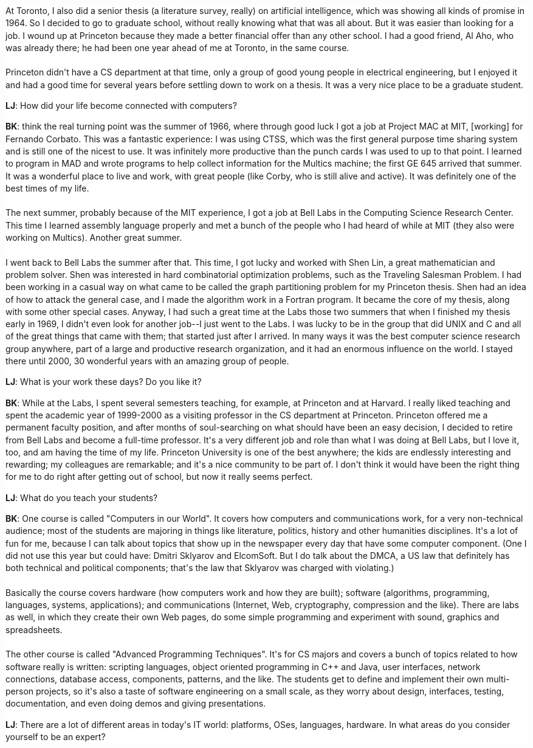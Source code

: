 At Toronto, I also did a senior thesis (a literature survey, really) on artificial intelligence, which was showing all kinds of promise in 1964. So I decided to go to graduate school, without really knowing what that was all about. But it was easier than looking for a job. I wound up at Princeton because they made a better financial offer than any other school. I had a good friend, Al Aho, who was already there; he had been one year ahead of me at Toronto, in the same course.<br><br>
Princeton didn't have a CS department at that time, only a group of good young people in electrical engineering, but I enjoyed it and had a good time for several years before settling down to work on a thesis. It was a very nice place to be a graduate student.</p>
<p><b>LJ</b>: How did your life become connected with computers?</p>
<p><b>BK</b>:  think the real turning point was the summer of 1966, where through good luck I got a job at Project MAC at MIT, [working] for Fernando Corbato. This was a fantastic experience: I was using CTSS, which was the first general purpose time sharing system and is still one of the nicest to use. It was infinitely more productive than the punch cards I was used to up to that point. I learned to program in MAD and wrote programs to help collect information for the Multics machine; the first GE 645 arrived that summer. It was a wonderful place to live and work, with great people (like Corby, who is still alive and active). It was definitely one of the best times of my life.<br><br>
The next summer, probably because of the MIT experience, I got a job at Bell Labs in the Computing Science Research Center. This time I learned assembly language properly and met a bunch of the people who I had heard of while at MIT (they also were working on Multics). Another great summer.<br><br>
I went back to Bell Labs the summer after that. This time, I got lucky and worked with Shen Lin, a great mathematician and problem solver. Shen was interested in hard combinatorial optimization problems, such as the Traveling Salesman Problem. I had been working in a casual way on what came to be called the graph partitioning problem for my Princeton thesis. Shen had an idea of how to attack the general case, and I made the algorithm work in a Fortran program. It became the core of my thesis, along with some other special cases. Anyway, I had such a great time at the Labs those two summers that when I finished my thesis early in 1969, I didn't even look for another job--I just went to the Labs. I was lucky to be in the group that did UNIX and C and all of the great things that came with them; that started just after I arrived. In many ways it was the best computer science research group anywhere, part of a large and productive research organization, and it had an enormous influence on the world. I stayed there until 2000, 30 wonderful years with an amazing group of people.</p>
<p><b>LJ</b>: What is your work these days? Do you like it?</p>
<p><b>BK</b>: While at the Labs, I spent several semesters teaching, for example, at Princeton and at Harvard. I really liked teaching and spent the academic year of 1999-2000 as a visiting professor in the CS department at Princeton. Princeton offered me a permanent faculty position, and after months of soul-searching on what should have been an easy decision, I decided to retire from Bell Labs and become a full-time professor. It's a very different job and role than what I was doing at Bell Labs, but I love it, too, and am having the time of my life. Princeton University is one of the best anywhere; the kids are endlessly interesting and rewarding; my colleagues are remarkable; and it's a nice community to be part of. I don't think it would have been the right thing for me to do right after getting out of school, but now it really seems perfect.</p>
<p><b>LJ</b>: What do you teach your students?</p>
<p><b>BK</b>: One course is called "Computers in our World". It covers how computers and communications work, for a very non-technical audience; most of the students are majoring in things like literature, politics, history and other humanities disciplines. It's a lot of fun for me, because I can talk about topics that show up in the newspaper every day that have some computer component. (One I did not use this year but could have: Dmitri Sklyarov and ElcomSoft. But I do talk about the DMCA, a US law that definitely has both technical and political components; that's the law that Sklyarov was charged with violating.)<br><br>
Basically the course covers hardware (how computers work and how they are built); software (algorithms, programming, languages, systems, applications); and communications (Internet, Web, cryptography, compression and the like). There are labs as well, in which they create their own Web pages, do some simple programming and experiment with sound, graphics and spreadsheets.<br><br>
The other course is called "Advanced Programming Techniques". It's for CS majors and covers a bunch of topics related to how software really is written: scripting languages, object oriented programming in C++ and Java, user interfaces, network connections, database access, components, patterns, and the like. The students get to define and implement their own multi-person projects, so it's also a taste of software engineering on a small scale, as they worry about design, interfaces, testing, documentation, and even doing demos and giving presentations.</p>
<p><b>LJ</b>: There are a lot of different areas in today's IT world: platforms, OSes, languages, hardware. In what areas do you consider yourself to be an expert?</p>